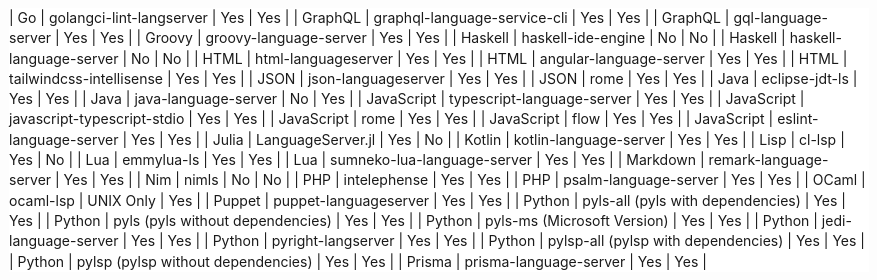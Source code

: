 | Go               | golangci-lint-langserver            | Yes       | Yes           |
| GraphQL          | graphql-language-service-cli        | Yes       | Yes           |
| GraphQL          | gql-language-server                 | Yes       | Yes           |
| Groovy           | groovy-language-server              | Yes       | Yes           |
| Haskell          | haskell-ide-engine                  | No        | No            |
| Haskell          | haskell-language-server             | No        | No            |
| HTML             | html-languageserver                 | Yes       | Yes           |
| HTML             | angular-language-server             | Yes       | Yes           |
| HTML             | tailwindcss-intellisense            | Yes       | Yes           |
| JSON             | json-languageserver                 | Yes       | Yes           |
| JSON             | rome                                | Yes       | Yes           |
| Java             | eclipse-jdt-ls                      | Yes       | Yes           |
| Java             | java-language-server                | No        | Yes           |
| JavaScript       | typescript-language-server          | Yes       | Yes           |
| JavaScript       | javascript-typescript-stdio         | Yes       | Yes           |
| JavaScript       | rome                                | Yes       | Yes           |
| JavaScript       | flow                                | Yes       | Yes           |
| JavaScript       | eslint-language-server              | Yes       | Yes           |
| Julia            | LanguageServer.jl                   | Yes       | No            |
| Kotlin           | kotlin-language-server              | Yes       | Yes           |
| Lisp             | cl-lsp                              | Yes       | No            |
| Lua              | emmylua-ls                          | Yes       | Yes           |
| Lua              | sumneko-lua-language-server         | Yes       | Yes           |
| Markdown         | remark-language-server              | Yes       | Yes           |
| Nim              | nimls                               | No        | No            |
| PHP              | intelephense                        | Yes       | Yes           |
| PHP              | psalm-language-server               | Yes       | Yes           |
| OCaml            | ocaml-lsp                           | UNIX Only | Yes           |
| Puppet           | puppet-languageserver               | Yes       | Yes           |
| Python           | pyls-all (pyls with dependencies)   | Yes       | Yes           |
| Python           | pyls (pyls without dependencies)    | Yes       | Yes           |
| Python           | pyls-ms (Microsoft Version)         | Yes       | Yes           |
| Python           | jedi-language-server                | Yes       | Yes           |
| Python           | pyright-langserver                  | Yes       | Yes           |
| Python           | pylsp-all (pylsp with dependencies) | Yes       | Yes           |
| Python           | pylsp (pylsp without dependencies)  | Yes       | Yes           |
| Prisma           | prisma-language-server              | Yes       | Yes           |